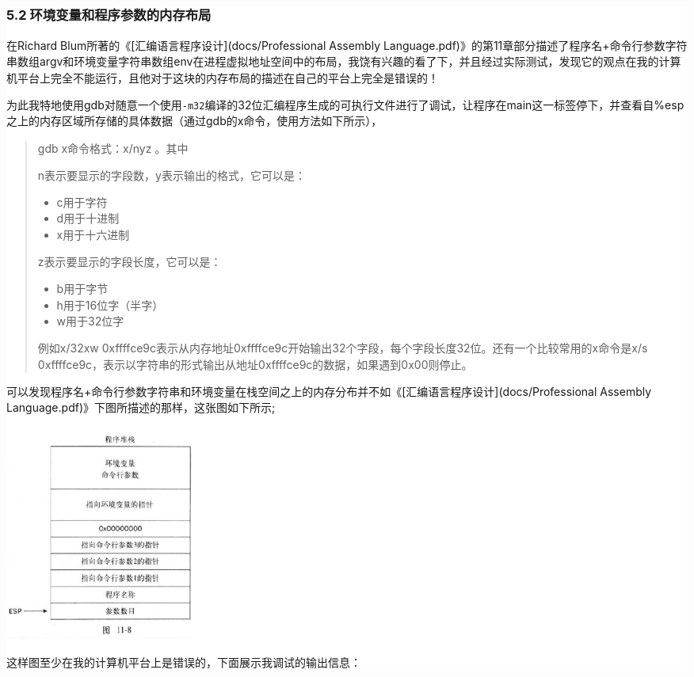 

### 5.2 环境变量和程序参数的内存布局

在Richard Blum所著的《[汇编语言程序设计](docs/Professional Assembly Language.pdf)》的第11章部分描述了程序名+命令行参数字符串数组argv和环境变量字符串数组env在进程虚拟地址空间中的布局，我饶有兴趣的看了下，并且经过实际测试，发现它的观点在我的计算机平台上完全不能运行，且他对于这块的内存布局的描述在自己的平台上完全是错误的！

为此我特地使用gdb对随意一个使用`-m32`编译的32位汇编程序生成的可执行文件进行了调试，让程序在main这一标签停下，并查看自%esp之上的内存区域所存储的具体数据（通过gdb的x命令，使用方法如下所示），

>  gdb x命令格式：x/nyz <addr>。其中
>
> n表示要显示的字段数，y表示输出的格式，它可以是：
>
> - c用于字符
> - d用于十进制
> - x用于十六进制
>
> z表示要显示的字段长度，它可以是：
>
> - b用于字节
> - h用于16位字（半字）
> - w用于32位字
>
> 例如x/32xw 0xffffce9c表示从内存地址0xffffce9c开始输出32个字段，每个字段长度32位。还有一个比较常用的x命令是x/s 0xffffce9c，表示以字符串的形式输出从地址0xffffce9c的数据，如果遇到0x00则停止。

可以发现程序名+命令行参数字符串和环境变量在栈空间之上的内存分布并不如《[汇编语言程序设计](docs/Professional Assembly Language.pdf)》下图所描述的那样，这张图如下所示;

<img src="image/Snipaste_2021-06-01_17-41-10.png" alt="Snipaste_2021-06-01_17-41-10" style="zoom:67%;" />

这样图至少在我的计算机平台上是错误的，下面展示我调试的输出信息：
